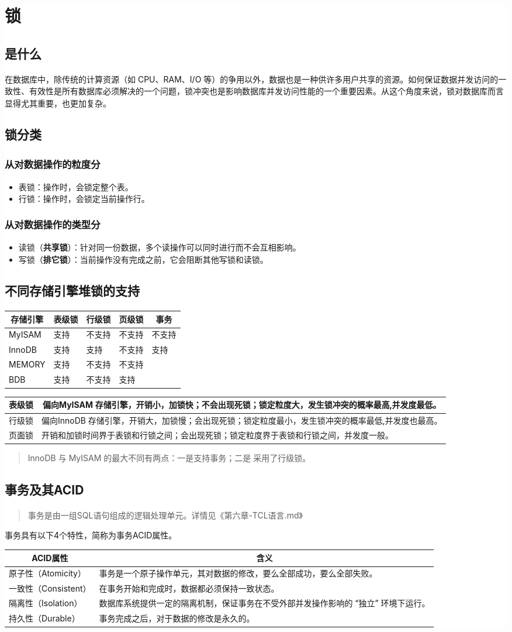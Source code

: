 # 锁

## 是什么

在数据库中，除传统的计算资源（如 CPU、RAM、I/O 等）的争用以外，数据也是一种供许多用户共享的资源。如何保证数据并发访问的一致性、有效性是所有数据库必须解决的一个问题，锁冲突也是影响数据库并发访问性能的一个重要因素。从这个角度来说，锁对数据库而言显得尤其重要，也更加复杂。



## 锁分类

### 从对数据操作的粒度分

* 表锁：操作时，会锁定整个表。
* 行锁：操作时，会锁定当前操作行。



### 从对数据操作的类型分

* 读锁（**共享锁**）：针对同一份数据，多个读操作可以同时进行而不会互相影响。
* 写锁（**排它锁**）：当前操作没有完成之前，它会阻断其他写锁和读锁。



## 不同存储引擎堆锁的支持

| 存储引擎 | 表级锁 | 行级锁 | 页级锁 | 事务   |
| -------- | ------ | ------ | ------ | ------ |
| MyISAM   | 支持   | 不支持 | 不支持 | 不支持 |
| InnoDB   | 支持   | 支持   | 不支持 | 支持   |
| MEMORY   | 支持   | 不支持 | 不支持 |        |
| BDB      | 支持   | 不支持 | 支持   |        |

| 表级锁 | 偏向MyISAM 存储引擎，开销小，加锁快；不会出现死锁；锁定粒度大，发生锁冲突的概率最高,并发度最低。 |
| ------ | ------------------------------------------------------------ |
| 行级锁 | 偏向InnoDB 存储引擎，开销大，加锁慢；会出现死锁；锁定粒度最小，发生锁冲突的概率最低,并发度也最高。 |
| 页面锁 | 开销和加锁时间界于表锁和行锁之间；会出现死锁；锁定粒度界于表锁和行锁之间，并发度一般。 |

> InnoDB 与 MyISAM 的最大不同有两点：一是支持事务；二是 采用了行级锁。



## 事务及其ACID

> 事务是由一组SQL语句组成的逻辑处理单元。详情见《第六章-TCL语言.md》

事务具有以下4个特性，简称为事务ACID属性。

| ACID属性             | 含义                                                         |
| -------------------- | ------------------------------------------------------------ |
| 原子性（Atomicity）  | 事务是一个原子操作单元，其对数据的修改，要么全部成功，要么全部失败。 |
| 一致性（Consistent） | 在事务开始和完成时，数据都必须保持一致状态。                 |
| 隔离性（Isolation）  | 数据库系统提供一定的隔离机制，保证事务在不受外部并发操作影响的 “独立” 环境下运行。 |
| 持久性（Durable）    | 事务完成之后，对于数据的修改是永久的。                       |
